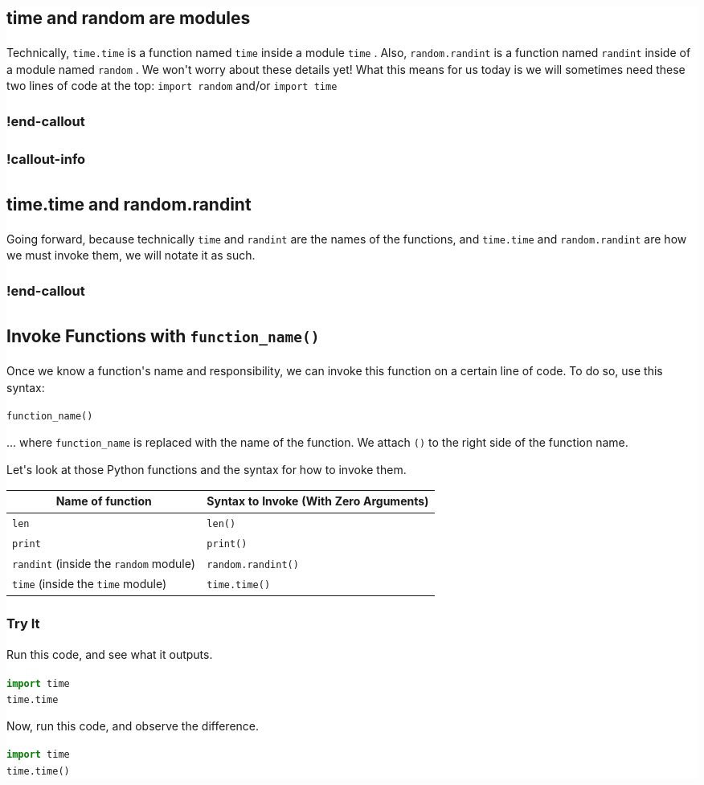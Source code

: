 ## time and random are modules

Technically, `time.time` is a function named `time` inside a module `time` . Also, `random.randint` is a function named `randint` inside of a module named `random` . We won't worry about these details yet! What this means for us today is we will sometimes need these two lines of code at the top: `import random` and/or `import time`

### !end-callout

### !callout-info

## time.time and random.randint

Going forward, because technically `time` and `randint` are the names of the functions, and `time.time` and `random.randint` are how we must invoke them, we will notate it as such.

### !end-callout

## Invoke Functions with `function_name()`

Once we know a function's name and responsibility, we can invoke this function on a certain line of code. To do so, use this syntax:

```python
function_name()
```

... where `function_name` is replaced with the name of the function. We attach `()` to the right side of the function name.

Let's look at those Python functions and the syntax for how to invoke them.

| Name of function                       | Syntax to Invoke (With Zero Arguments) |
| -------------------------------------- | -------------------------------------- |
| `len`                                  | `len()`                                |
| `print`                                | `print()`                              |
| `randint` (inside the `random` module) | `random.randint()`                     |
| `time` (inside the `time` module)      | `time.time()`                          |

### Try It

Run this code, and see what it outputs.

```python
import time
time.time
```

Now, run this code, and observe the difference.

```python
import time
time.time()
```
